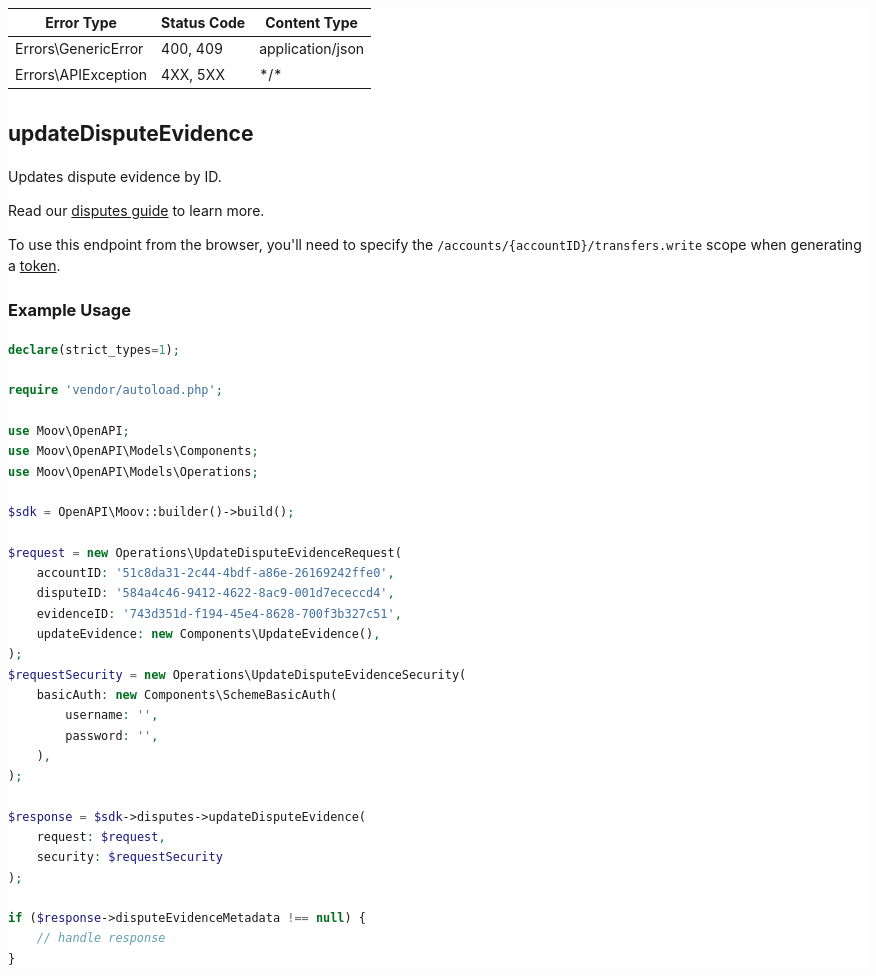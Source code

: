 | Error Type          | Status Code         | Content Type        |
| ------------------- | ------------------- | ------------------- |
| Errors\GenericError | 400, 409            | application/json    |
| Errors\APIException | 4XX, 5XX            | \*/\*               |

## updateDisputeEvidence

Updates dispute evidence by ID.

Read our [disputes guide](https://docs.moov.io/guides/money-movement/accept-payments/card-acceptance/disputes/) to learn more.

To use this endpoint from the browser, you'll need to specify the `/accounts/{accountID}/transfers.write` scope when generating
a [token](https://docs.moov.io/api/authentication/access-tokens/).

### Example Usage

```php
declare(strict_types=1);

require 'vendor/autoload.php';

use Moov\OpenAPI;
use Moov\OpenAPI\Models\Components;
use Moov\OpenAPI\Models\Operations;

$sdk = OpenAPI\Moov::builder()->build();

$request = new Operations\UpdateDisputeEvidenceRequest(
    accountID: '51c8da31-2c44-4bdf-a86e-26169242ffe0',
    disputeID: '584a4c46-9412-4622-8ac9-001d7ececcd4',
    evidenceID: '743d351d-f194-45e4-8628-700f3b327c51',
    updateEvidence: new Components\UpdateEvidence(),
);
$requestSecurity = new Operations\UpdateDisputeEvidenceSecurity(
    basicAuth: new Components\SchemeBasicAuth(
        username: '',
        password: '',
    ),
);

$response = $sdk->disputes->updateDisputeEvidence(
    request: $request,
    security: $requestSecurity
);

if ($response->disputeEvidenceMetadata !== null) {
    // handle response
}
```

